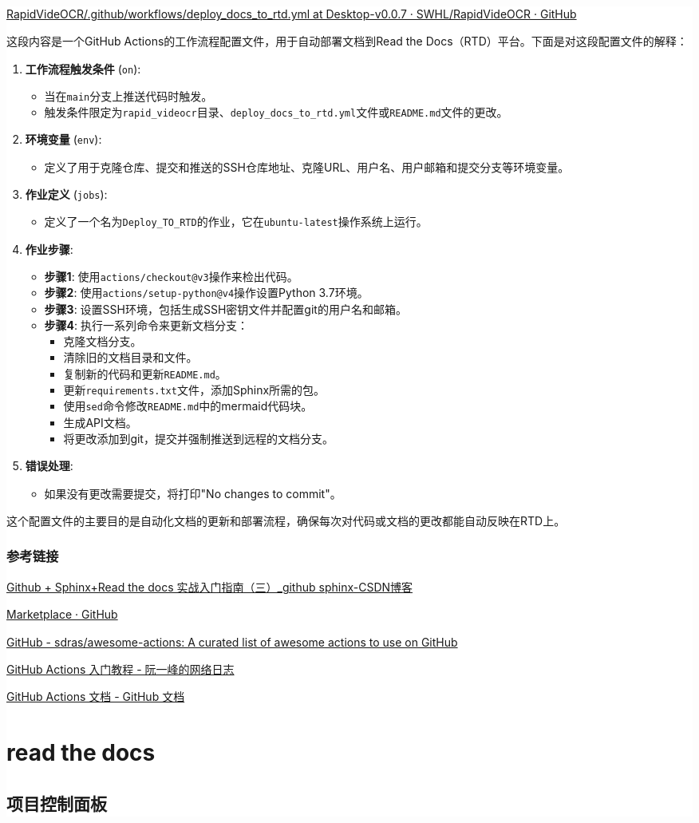 
[RapidVideOCR/.github/workflows/deploy\_docs\_to\_rtd.yml at Desktop-v0.0.7 · SWHL/RapidVideOCR · GitHub](https://github.com/SWHL/RapidVideOCR/blob/Desktop-v0.0.7/.github/workflows/deploy_docs_to_rtd.yml)


这段内容是一个GitHub Actions的工作流程配置文件，用于自动部署文档到Read the Docs（RTD）平台。下面是对这段配置文件的解释：

1. **工作流程触发条件** (`on`):
   - 当在`main`分支上推送代码时触发。
   - 触发条件限定为`rapid_videocr`目录、`deploy_docs_to_rtd.yml`文件或`README.md`文件的更改。

2. **环境变量** (`env`):
   - 定义了用于克隆仓库、提交和推送的SSH仓库地址、克隆URL、用户名、用户邮箱和提交分支等环境变量。

3. **作业定义** (`jobs`):
   - 定义了一个名为`Deploy_TO_RTD`的作业，它在`ubuntu-latest`操作系统上运行。

4. **作业步骤**:
   - **步骤1**: 使用`actions/checkout@v3`操作来检出代码。
   - **步骤2**: 使用`actions/setup-python@v4`操作设置Python 3.7环境。
   - **步骤3**: 设置SSH环境，包括生成SSH密钥文件并配置git的用户名和邮箱。
   - **步骤4**: 执行一系列命令来更新文档分支：
     - 克隆文档分支。
     - 清除旧的文档目录和文件。
     - 复制新的代码和更新`README.md`。
     - 更新`requirements.txt`文件，添加Sphinx所需的包。
     - 使用`sed`命令修改`README.md`中的mermaid代码块。
     - 生成API文档。
     - 将更改添加到git，提交并强制推送到远程的文档分支。

5. **错误处理**:
   - 如果没有更改需要提交，将打印"No changes to commit"。

这个配置文件的主要目的是自动化文档的更新和部署流程，确保每次对代码或文档的更改都能自动反映在RTD上。




### 参考链接

[Github + Sphinx+Read the docs 实战入门指南（三）\_github sphinx-CSDN博客](https://blog.csdn.net/shiwanghualuo/article/details/129911617?spm=1001.2014.3001.5501)


[Marketplace · GitHub](https://github.com/marketplace?type=actions)

[GitHub - sdras/awesome-actions: A curated list of awesome actions to use on GitHub](https://github.com/sdras/awesome-actions)

[GitHub Actions 入门教程 - 阮一峰的网络日志](https://www.ruanyifeng.com/blog/2019/09/getting-started-with-github-actions.html)

[GitHub Actions 文档 - GitHub 文档](https://docs.github.com/zh/actions)


# read the docs
## 项目控制面板
